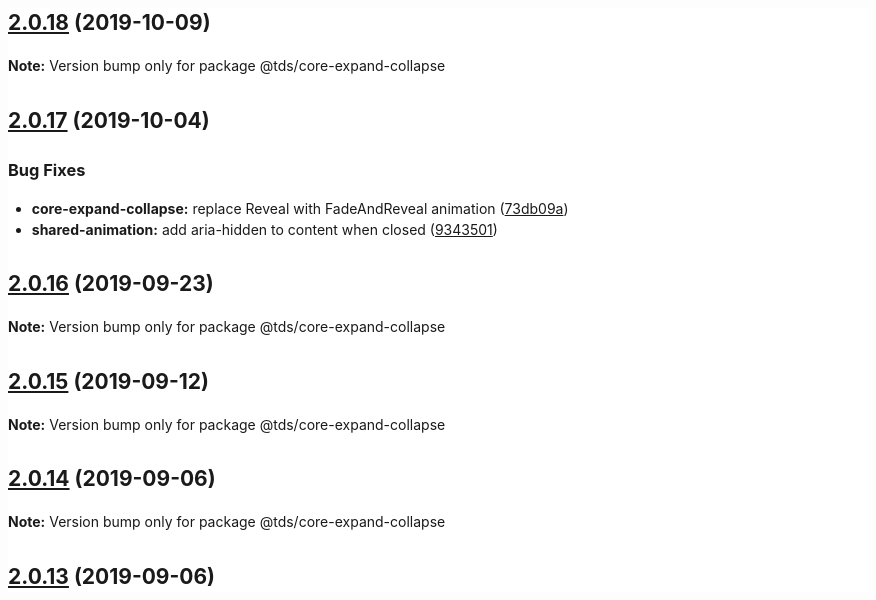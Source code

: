 ## [2.0.18](https://github.com/telus/tds-core/compare/@tds/core-expand-collapse@2.0.17...@tds/core-expand-collapse@2.0.18) (2019-10-09)

**Note:** Version bump only for package @tds/core-expand-collapse





## [2.0.17](https://github.com/telus/tds-core/compare/@tds/core-expand-collapse@2.0.16...@tds/core-expand-collapse@2.0.17) (2019-10-04)


### Bug Fixes

* **core-expand-collapse:** replace Reveal with FadeAndReveal animation ([73db09a](https://github.com/telus/tds-core/commit/73db09a))
* **shared-animation:** add aria-hidden to content when closed ([9343501](https://github.com/telus/tds-core/commit/9343501))





## [2.0.16](https://github.com/telus/tds-core/compare/@tds/core-expand-collapse@2.0.15...@tds/core-expand-collapse@2.0.16) (2019-09-23)

**Note:** Version bump only for package @tds/core-expand-collapse





## [2.0.15](https://github.com/telus/tds-core/compare/@tds/core-expand-collapse@2.0.14...@tds/core-expand-collapse@2.0.15) (2019-09-12)

**Note:** Version bump only for package @tds/core-expand-collapse





## [2.0.14](https://github.com/telus/tds-core/compare/@tds/core-expand-collapse@2.0.13...@tds/core-expand-collapse@2.0.14) (2019-09-06)

**Note:** Version bump only for package @tds/core-expand-collapse





## [2.0.13](https://github.com/telus/tds-core/compare/@tds/core-expand-collapse@2.0.12...@tds/core-expand-collapse@2.0.13) (2019-09-06)

